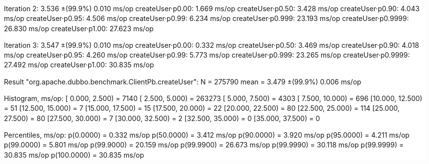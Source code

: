 Iteration   2: 3.536 ±(99.9%) 0.010 ms/op
                 createUser·p0.00:   1.669 ms/op
                 createUser·p0.50:   3.428 ms/op
                 createUser·p0.90:   4.043 ms/op
                 createUser·p0.95:   4.506 ms/op
                 createUser·p0.99:   6.234 ms/op
                 createUser·p0.999:  23.193 ms/op
                 createUser·p0.9999: 26.830 ms/op
                 createUser·p1.00:   27.623 ms/op

Iteration   3: 3.547 ±(99.9%) 0.010 ms/op
                 createUser·p0.00:   0.332 ms/op
                 createUser·p0.50:   3.469 ms/op
                 createUser·p0.90:   4.018 ms/op
                 createUser·p0.95:   4.260 ms/op
                 createUser·p0.99:   5.773 ms/op
                 createUser·p0.999:  23.265 ms/op
                 createUser·p0.9999: 27.492 ms/op
                 createUser·p1.00:   30.835 ms/op



Result "org.apache.dubbo.benchmark.ClientPb.createUser":
  N = 275790
  mean =      3.479 ±(99.9%) 0.006 ms/op

  Histogram, ms/op:
    [ 0.000,  2.500) = 7140 
    [ 2.500,  5.000) = 263273 
    [ 5.000,  7.500) = 4303 
    [ 7.500, 10.000) = 696 
    [10.000, 12.500) = 51 
    [12.500, 15.000) = 7 
    [15.000, 17.500) = 15 
    [17.500, 20.000) = 22 
    [20.000, 22.500) = 80 
    [22.500, 25.000) = 114 
    [25.000, 27.500) = 80 
    [27.500, 30.000) = 7 
    [30.000, 32.500) = 2 
    [32.500, 35.000) = 0 
    [35.000, 37.500) = 0 

  Percentiles, ms/op:
      p(0.0000) =      0.332 ms/op
     p(50.0000) =      3.412 ms/op
     p(90.0000) =      3.920 ms/op
     p(95.0000) =      4.211 ms/op
     p(99.0000) =      5.801 ms/op
     p(99.9000) =     20.159 ms/op
     p(99.9900) =     26.673 ms/op
     p(99.9990) =     30.118 ms/op
     p(99.9999) =     30.835 ms/op
    p(100.0000) =     30.835 ms/op
